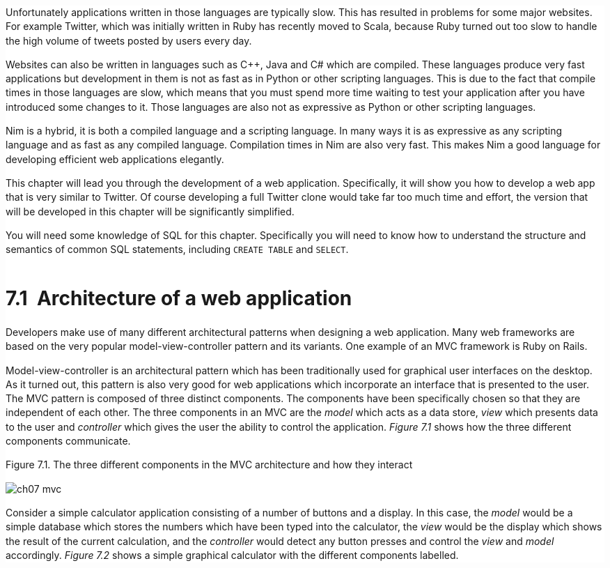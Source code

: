 
Unfortunately applications written in those languages are typically slow. This has resulted in problems for some major websites. For example Twitter, which was initially written in Ruby has recently moved to Scala, because Ruby turned out too slow to handle the high volume of tweets posted by users every day.


Websites can also be written in languages such as C++, Java and C# which are compiled. These languages produce very fast applications but development in them is not as fast as in Python or other scripting languages. This is due to the fact that compile times in those languages are slow, which means that you must spend more time waiting to test your application after you have introduced some changes to it. Those languages are also not as expressive as Python or other scripting languages.


Nim is a hybrid, it is both a compiled language and a scripting language. In many ways it is as expressive as any scripting language and as fast as any compiled language. Compilation times in Nim are also very fast. This makes Nim a good language for developing efficient web applications elegantly.


This chapter will lead you through the development of a web application. Specifically, it will show you how to develop a web app that is very similar to Twitter. Of course developing a full Twitter clone would take far too much time and effort, the version that will be developed in this chapter will be significantly simplified.


You will need some knowledge of SQL for this chapter. Specifically you will need to know how to understand the structure and semantics of common SQL statements, including `CREATE TABLE` and `SELECT`.




7.1  Architecture of a web application
======================================



Developers make use of many different architectural patterns when designing a web application. Many web frameworks are based on the very popular model-view-controller pattern and its variants. One example of an MVC framework is Ruby on Rails.


Model-view-controller is an architectural pattern which has been traditionally used for graphical user interfaces on the desktop. As it turned out, this pattern is also very good for web applications which incorporate an interface that is presented to the user. The MVC pattern is composed of three distinct components. The components have been specifically chosen so that they are independent of each other. The three components in an MVC are the *model* which acts as a data store, *view* which presents data to the user and *controller* which gives the user the ability to control the application. *Figure 7.1* shows how the three different components communicate.




Figure 7.1. The three different components in the MVC architecture and how they interact


![ch07 mvc](../Images/ch07_mvc.png)

Consider a simple calculator application consisting of a number of buttons and a display. In this case, the *model* would be a simple database which stores the numbers which have been typed into the calculator, the *view* would be the display which shows the result of the current calculation, and the *controller* would detect any button presses and control the *view* and *model* accordingly. *Figure 7.2* shows a simple graphical calculator with the different components labelled.
